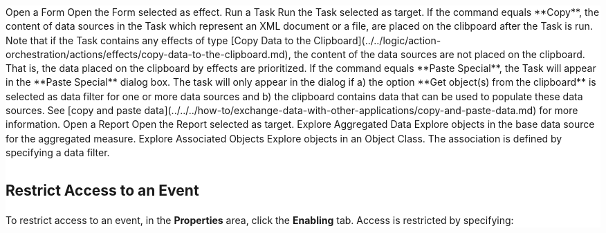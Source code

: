 </tr>

<tr>

<td>Open a Form</td>

<td>Open the Form selected as effect.</td>

</tr>

<tr>

<td>Run a Task</td>

<td>Run the Task selected as target. If the command equals **Copy**, the content of data sources in the Task which represent an XML document or a file, are placed on the clibpoard after the Task is run. Note that if the Task contains any effects of type [Copy Data to the Clipboard](../../logic/action-orchestration/actions/effects/copy-data-to-the-clipboard.md), the content of the data sources are not placed on the clipboard. That is, the data placed on the clipboard by effects are prioritized. If the command equals **Paste Special**, the Task will appear in the **Paste Special** dialog box. The task will only appear in the dialog if a) the option **Get object(s) from the clipboard** is selected as data filter for one or more data sources and b) the clipboard contains data that can be used to populate these data sources. See [copy and paste data](../../../how-to/exchange-data-with-other-applications/copy-and-paste-data.md) for more information.</td>

</tr>

<tr>

<td>Open a Report</td>

<td>Open the Report selected as target.</td>

</tr>

<tr>

<td>Explore Aggregated Data</td>

<td>Explore objects in the base data source for the aggregated measure.</td>

</tr>

<tr>

<td>Explore Associated Objects</td>

<td>Explore objects in an Object Class. The association is defined by specifying a data filter.</td>

</tr>

</tbody>

</table>



## Restrict Access to an Event

To restrict access to an event, in the **Properties** area, click the **Enabling** tab. Access is restricted by specifying:
